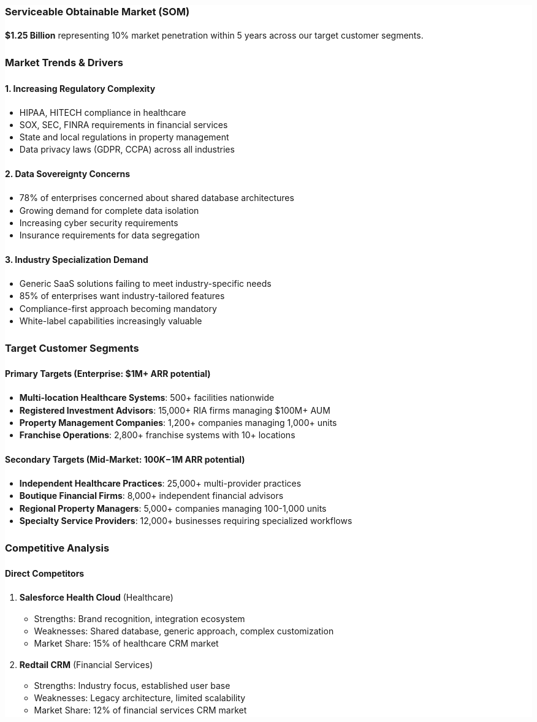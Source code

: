 ### Serviceable Obtainable Market (SOM)
**$1.25 Billion** representing 10% market penetration within 5 years across our target customer segments.

### Market Trends & Drivers

#### 1. Increasing Regulatory Complexity
- HIPAA, HITECH compliance in healthcare
- SOX, SEC, FINRA requirements in financial services
- State and local regulations in property management
- Data privacy laws (GDPR, CCPA) across all industries

#### 2. Data Sovereignty Concerns
- 78% of enterprises concerned about shared database architectures
- Growing demand for complete data isolation
- Increasing cyber security requirements
- Insurance requirements for data segregation

#### 3. Industry Specialization Demand
- Generic SaaS solutions failing to meet industry-specific needs
- 85% of enterprises want industry-tailored features
- Compliance-first approach becoming mandatory
- White-label capabilities increasingly valuable

### Target Customer Segments

#### Primary Targets (Enterprise: $1M+ ARR potential)
- **Multi-location Healthcare Systems**: 500+ facilities nationwide
- **Registered Investment Advisors**: 15,000+ RIA firms managing $100M+ AUM
- **Property Management Companies**: 1,200+ companies managing 1,000+ units
- **Franchise Operations**: 2,800+ franchise systems with 10+ locations

#### Secondary Targets (Mid-Market: $100K-$1M ARR potential)
- **Independent Healthcare Practices**: 25,000+ multi-provider practices
- **Boutique Financial Firms**: 8,000+ independent financial advisors
- **Regional Property Managers**: 5,000+ companies managing 100-1,000 units
- **Specialty Service Providers**: 12,000+ businesses requiring specialized workflows

### Competitive Analysis

#### Direct Competitors
1. **Salesforce Health Cloud** (Healthcare)
   - Strengths: Brand recognition, integration ecosystem
   - Weaknesses: Shared database, generic approach, complex customization
   - Market Share: 15% of healthcare CRM market

2. **Redtail CRM** (Financial Services)
   - Strengths: Industry focus, established user base
   - Weaknesses: Legacy architecture, limited scalability
   - Market Share: 12% of financial services CRM market
